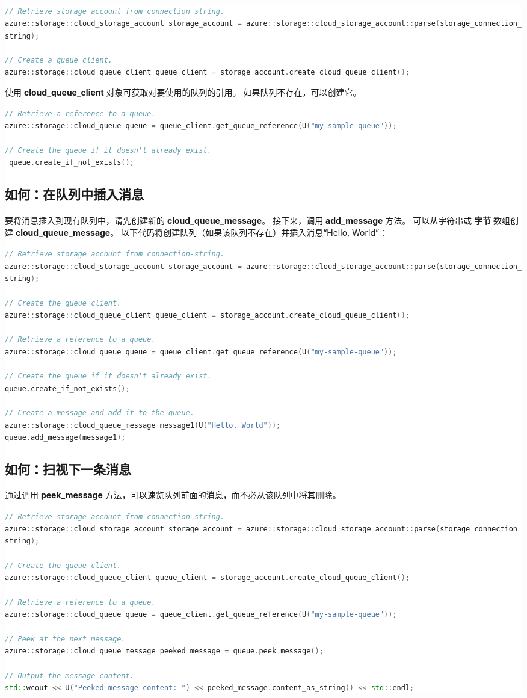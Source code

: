```cpp
// Retrieve storage account from connection string.
azure::storage::cloud_storage_account storage_account = azure::storage::cloud_storage_account::parse(storage_connection_string);

// Create a queue client.
azure::storage::cloud_queue_client queue_client = storage_account.create_cloud_queue_client();
```

使用 **cloud_queue_client** 对象可获取对要使用的队列的引用。 如果队列不存在，可以创建它。

```cpp
// Retrieve a reference to a queue.
azure::storage::cloud_queue queue = queue_client.get_queue_reference(U("my-sample-queue"));

// Create the queue if it doesn't already exist.
 queue.create_if_not_exists();  
```

## <a name="how-to-insert-a-message-into-a-queue"></a>如何：在队列中插入消息

要将消息插入到现有队列中，请先创建新的 **cloud_queue_message**。 接下来，调用 **add_message** 方法。 可以从字符串或 **字节** 数组创建 **cloud_queue_message**。 以下代码将创建队列（如果该队列不存在）并插入消息“Hello, World”：

```cpp
// Retrieve storage account from connection-string.
azure::storage::cloud_storage_account storage_account = azure::storage::cloud_storage_account::parse(storage_connection_string);

// Create the queue client.
azure::storage::cloud_queue_client queue_client = storage_account.create_cloud_queue_client();

// Retrieve a reference to a queue.
azure::storage::cloud_queue queue = queue_client.get_queue_reference(U("my-sample-queue"));

// Create the queue if it doesn't already exist.
queue.create_if_not_exists();

// Create a message and add it to the queue.
azure::storage::cloud_queue_message message1(U("Hello, World"));
queue.add_message(message1);  
```

## <a name="how-to-peek-at-the-next-message"></a>如何：扫视下一条消息

通过调用 **peek_message** 方法，可以速览队列前面的消息，而不必从该队列中将其删除。

```cpp
// Retrieve storage account from connection-string.
azure::storage::cloud_storage_account storage_account = azure::storage::cloud_storage_account::parse(storage_connection_string);

// Create the queue client.
azure::storage::cloud_queue_client queue_client = storage_account.create_cloud_queue_client();

// Retrieve a reference to a queue.
azure::storage::cloud_queue queue = queue_client.get_queue_reference(U("my-sample-queue"));

// Peek at the next message.
azure::storage::cloud_queue_message peeked_message = queue.peek_message();

// Output the message content.
std::wcout << U("Peeked message content: ") << peeked_message.content_as_string() << std::endl;
```
